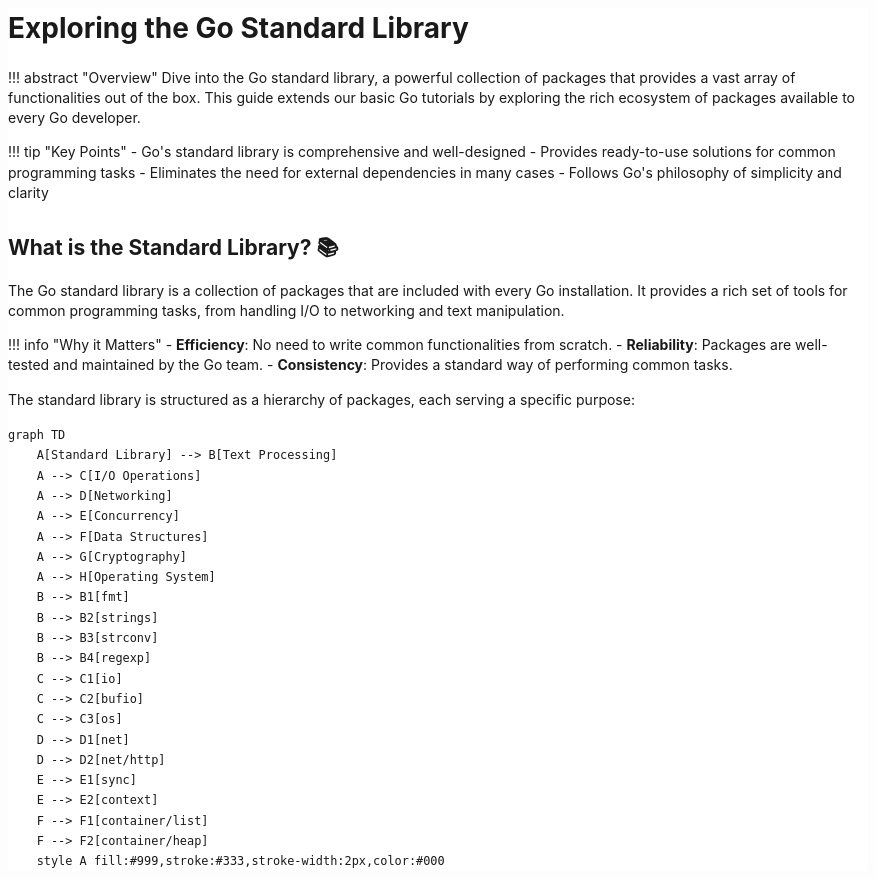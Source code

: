

# Exploring the Go Standard Library

!!! abstract "Overview"
    Dive into the Go standard library, a powerful collection of packages that provides a vast array of functionalities out of the box. This guide extends our basic Go tutorials by exploring the rich ecosystem of packages available to every Go developer.

!!! tip "Key Points"
    - Go's standard library is comprehensive and well-designed
    - Provides ready-to-use solutions for common programming tasks
    - Eliminates the need for external dependencies in many cases
    - Follows Go's philosophy of simplicity and clarity

## What is the Standard Library? :books:

The Go standard library is a collection of packages that are included with every Go installation. It provides a rich set of tools for common programming tasks, from handling I/O to networking and text manipulation.

!!! info "Why it Matters"
    - **Efficiency**: No need to write common functionalities from scratch.
    - **Reliability**: Packages are well-tested and maintained by the Go team.
    - **Consistency**: Provides a standard way of performing common tasks.

The standard library is structured as a hierarchy of packages, each serving a specific purpose:

```mermaid
graph TD
    A[Standard Library] --> B[Text Processing]
    A --> C[I/O Operations]
    A --> D[Networking]
    A --> E[Concurrency]
    A --> F[Data Structures]
    A --> G[Cryptography]
    A --> H[Operating System]
    B --> B1[fmt]
    B --> B2[strings]
    B --> B3[strconv]
    B --> B4[regexp]
    C --> C1[io]
    C --> C2[bufio]
    C --> C3[os]
    D --> D1[net]
    D --> D2[net/http]
    E --> E1[sync]
    E --> E2[context]
    F --> F1[container/list]
    F --> F2[container/heap]
    style A fill:#999,stroke:#333,stroke-width:2px,color:#000
```
